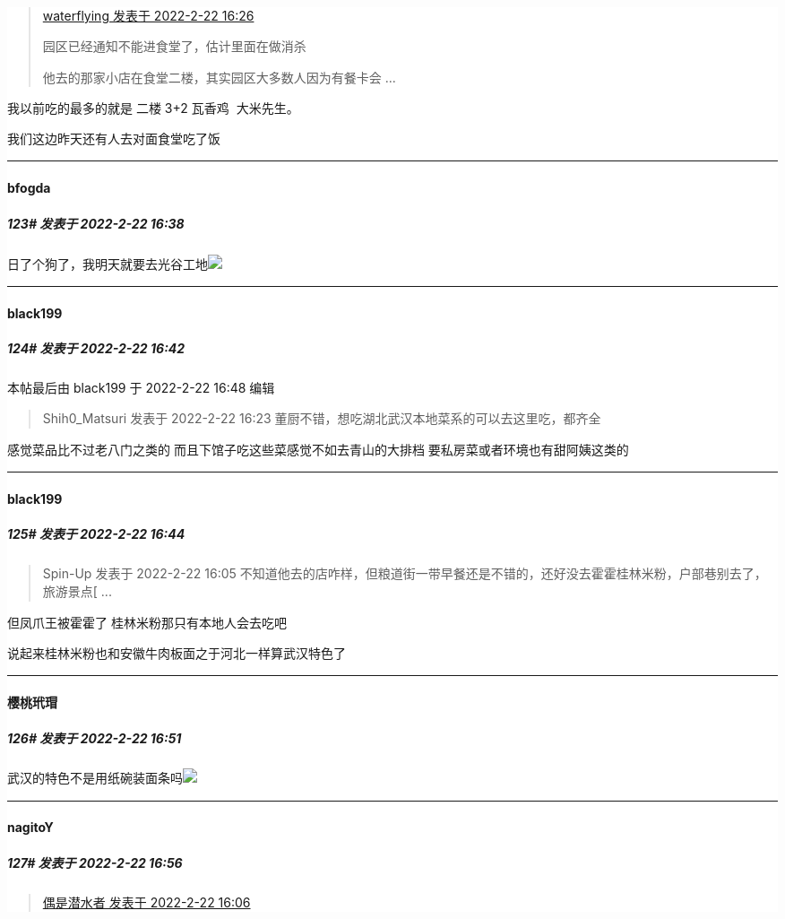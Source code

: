 <blockquote><a href="httphttps://bbs.saraba1st.com/2b/forum.php?mod=redirect&amp;goto=findpost&amp;pid=54791707&amp;ptid=2053874" target="_blank">waterflying 发表于 2022-2-22 16:26</a>

园区已经通知不能进食堂了，估计里面在做消杀

他去的那家小店在食堂二楼，其实园区大多数人因为有餐卡会 ...</blockquote>
我以前吃的最多的就是 二楼 3+2 瓦香鸡  大米先生。

我们这边昨天还有人去对面食堂吃了饭

*****

####  bfogda  
##### 123#       发表于 2022-2-22 16:38

日了个狗了，我明天就要去光谷工地<img src="https://static.saraba1st.com/image/smiley/face2017/143.png" referrerpolicy="no-referrer">

*****

####  black199  
##### 124#       发表于 2022-2-22 16:42

 本帖最后由 black199 于 2022-2-22 16:48 编辑 
<blockquote>Shih0_Matsuri 发表于 2022-2-22 16:23
董厨不错，想吃湖北武汉本地菜系的可以去这里吃，都齐全</blockquote>
感觉菜品比不过老八门之类的 而且下馆子吃这些菜感觉不如去青山的大排档 要私房菜或者环境也有甜阿姨这类的

*****

####  black199  
##### 125#       发表于 2022-2-22 16:44

<blockquote>Spin-Up 发表于 2022-2-22 16:05
不知道他去的店咋样，但粮道街一带早餐还是不错的，还好没去霍霍桂林米粉，户部巷别去了，旅游景点[ ...</blockquote>
但凤爪王被霍霍了 桂林米粉那只有本地人会去吃吧

说起来桂林米粉也和安徽牛肉板面之于河北一样算武汉特色了



*****

####  樱桃玳瑁  
##### 126#       发表于 2022-2-22 16:51

武汉的特色不是用纸碗装面条吗<img src="https://static.saraba1st.com/image/smiley/face2017/143.png" referrerpolicy="no-referrer">

*****

####  nagitoY  
##### 127#       发表于 2022-2-22 16:56

<blockquote><a href="httphttps://bbs.saraba1st.com/2b/forum.php?mod=redirect&amp;goto=findpost&amp;pid=54791438&amp;ptid=2053874" target="_blank">偶是潜水者 发表于 2022-2-22 16:06</a>
